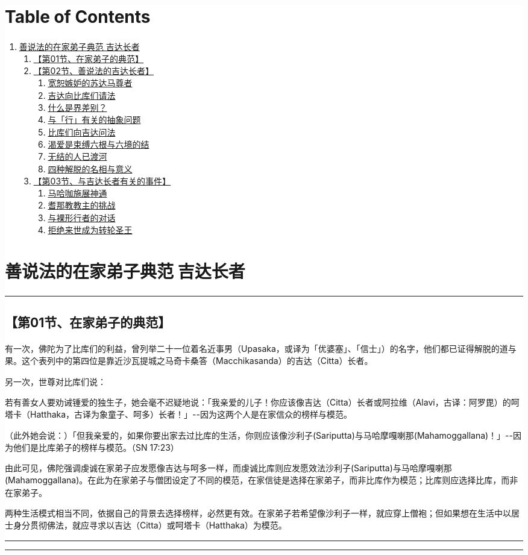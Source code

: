 
# Table of Contents

1.  [善说法的在家弟子典范 吉达长者](#orgef5d8b5)
    1.  [【第01节、在家弟子的典范】](#第01节在家弟子的典范)
    2.  [【第02节、善说法的吉达长者】](#第02节善说法的吉达长者)
        1.  [宽恕嫉妒的苏达马尊者](#宽恕嫉妒的苏达马尊者)
        2.  [吉达向比库们请法](#吉达向比库们请法)
        3.  [什么是界差别？](#什么是界差别)
        4.  [与「行」有关的抽象问题](#与行有关的抽象问题)
        5.  [比库们向吉达问法](#比库们向吉达问法)
        6.  [渴爱是束缚六根与六境的结](#渴爱是束缚六根与六境的结)
        7.  [无结的人已渡河](#无结的人已渡河)
        8.  [四种解脱的名相与意义](#四种解脱的名相与意义)
    3.  [【第03节、与吉达长者有关的事件】](#第03节与吉达长者有关的事件)
        1.  [马哈咖施展神通](#马哈咖施展神通)
        2.  [耆那教教主的挑战](#耆那教教主的挑战)
        3.  [与裸形行者的对话](#与裸形行者的对话)
        4.  [拒绝来世成为转轮圣王](#拒绝来世成为转轮圣王)


<a id="orgef5d8b5"></a>

# 善说法的在家弟子典范 吉达长者

---


<a id="第01节在家弟子的典范"></a>

## 【第01节、在家弟子的典范】

有一次，佛陀为了比库们的利益，曾列举二十一位着名近事男（Upasaka，或译为「优婆塞」、「信士」）的名字，他们都已证得解脱的道与果。这个表列中的第四位是靠近沙瓦提城之马奇卡桑答（Macchikasanda）的吉达（Citta）长者。

另一次，世尊对比库们说：

若有善女人要劝诫锺爱的独生子，她会毫不迟疑地说：「我亲爱的儿子！你应该像吉达（Citta）长者或阿拉维（Alavi，古译：阿罗毘）的呵塔卡（Hatthaka，古译为象童子、呵多）长者！」-﻿-因为这两个人是在家信众的榜样与模范。

（此外她会说：）「但我亲爱的，如果你要出家去过比库的生活，你则应该像沙利子(Sariputta)与马哈摩嘎喇那(Mahamoggallana)！」-﻿-因为他们是比库弟子的榜样与模范。（SN
17:23）

由此可见，佛陀强调虔诚在家弟子应发愿像吉达与呵多一样，而虔诚比库则应发愿效法沙利子(Sariputta)与马哈摩嘎喇那(Mahamoggallana)。在此为在家弟子与僧团设定了不同的模范，在家信徒是选择在家弟子，而非比库作为模范；比库则应选择比库，而非在家弟子。

两种生活模式相当不同，依据自己的背景去选择榜样，必然更有效。在家弟子若希望像沙利子一样，就应穿上僧袍；但如果想在生活中以居士身分贯彻佛法，就应寻求以吉达（Citta）或呵塔卡（Hatthaka）为模范。

---

---


<a id="第02节善说法的吉达长者"></a>

